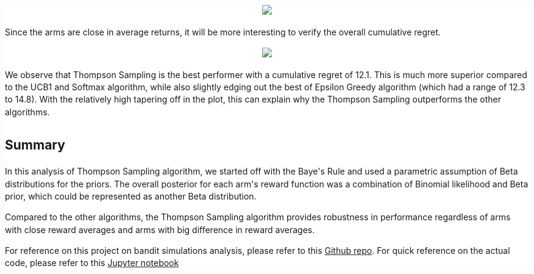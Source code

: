 <p align="center">
  <img src="{{site.baseurl}}/assets/img/post_9/cum-reward_5-arms_0dot8-0dot9_ts.png"/> 
</p>

Since the arms are close in average returns, it will be more interesting to verify the overall cumulative regret. 

<p align="center">
  <img src="{{site.baseurl}}/assets/img/post_9/cum-regret_5-arms_0dot8-0dot9_ts.png"/> 
</p>

We observe that Thompson Sampling is the best performer with a cumulative regret of 12.1. This is much more superior compared to the UCB1 and Softmax algorithm, while also slightly edging out the best of Epsilon Greedy algorithm (which had a range of 12.3 to 14.8). With the relatively high tapering off in the plot, this can explain why the Thompson Sampling outperforms the other algorithms.

## Summary
In this analysis of Thompson Sampling algorithm, we started off with the Baye's Rule and used a parametric assumption of Beta distributions for the priors. The overall posterior for each arm's reward function was a combination of Binomial likelihood and Beta prior, which could be represented as another Beta distribution. 

Compared to the other algorithms, the Thompson Sampling algorithm provides robustness in performance regardless of arms with close reward averages and arms with big difference in reward averages.

For reference on this project on bandit simulations analysis, please refer to this [Github repo](https://github.com/kfoofw/bandit_simulations). For quick reference on the actual code, please refer to this [Jupyter notebook](https://github.com/kfoofw/bandit_simulations/blob/master/python/notebooks/analysis.ipynb)